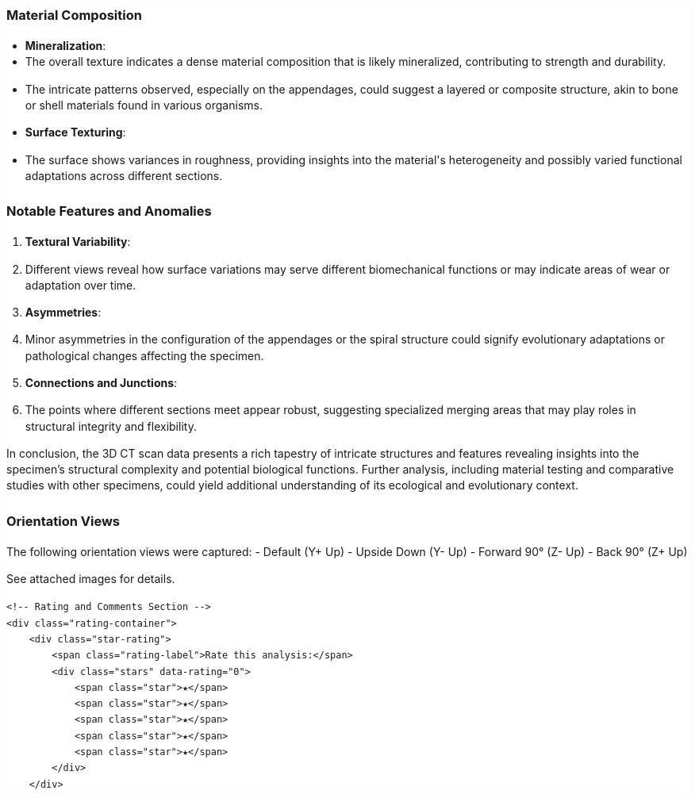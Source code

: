 <h3>Material Composition</h3>
<ul>
<li><strong>Mineralization</strong>:</li>
<li>The overall texture indicates a dense material composition that is likely mineralized, contributing to strength and durability.</li>
<li>
<p>The intricate patterns observed, especially on the appendages, could suggest a layered or composite structure, akin to bone or shell materials found in various organisms.</p>
</li>
<li>
<p><strong>Surface Texturing</strong>:</p>
</li>
<li>The surface shows variances in roughness, providing insights into the material's heterogeneity and possibly varied functional adaptations across different sections.</li>
</ul>
<h3>Notable Features and Anomalies</h3>
<ol>
<li><strong>Textural Variability</strong>:</li>
<li>
<p>Different views reveal how surface variations may serve different biomechanical functions or may indicate areas of wear or adaptation over time.</p>
</li>
<li>
<p><strong>Asymmetries</strong>:</p>
</li>
<li>
<p>Minor asymmetries in the configuration of the appendages or the spiral structure could signify evolutionary adaptations or pathological changes affecting the specimen.</p>
</li>
<li>
<p><strong>Connections and Junctions</strong>:</p>
</li>
<li>The points where different sections meet appear robust, suggesting specialized merging areas that may play roles in structural integrity and flexibility.</li>
</ol>
<p>In conclusion, the 3D CT scan data presents a rich tapestry of intricate structures and features revealing insights into the specimen’s structural complexity and potential biological functions. Further analysis, including material testing and comparative studies with other specimens, could yield additional understanding of its ecological and evolutionary context.</p>
<h3>Orientation Views</h3>
<p>The following orientation views were captured:
- Default (Y+ Up)
- Upside Down (Y- Up)
- Forward 90° (Z- Up)
- Back 90° (Z+ Up)</p>
<p>See attached images for details.</p>
        </div>
            </div>
            
    <!-- Rating and Comments Section -->
    <div class="rating-container">
        <div class="star-rating">
            <span class="rating-label">Rate this analysis:</span>
            <div class="stars" data-rating="0">
                <span class="star">★</span>
                <span class="star">★</span>
                <span class="star">★</span>
                <span class="star">★</span>
                <span class="star">★</span>
            </div>
        </div>
        